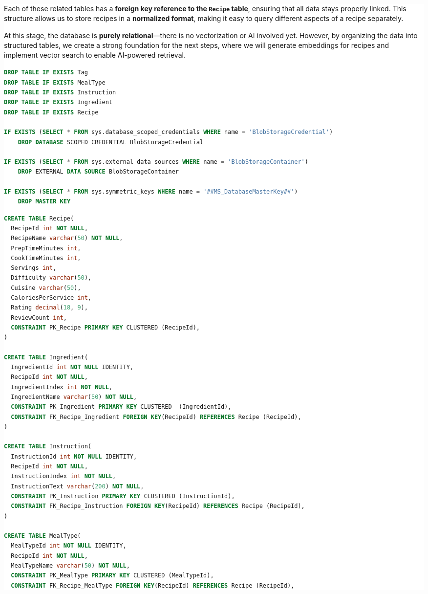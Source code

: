 Each of these related tables has a **foreign key reference to the `Recipe` table**, ensuring that all data stays properly linked. This structure allows us to store recipes in a **normalized format**, making it easy to query different aspects of a recipe separately.  

At this stage, the database is **purely relational**—there is no vectorization or AI involved yet. However, by organizing the data into structured tables, we create a strong foundation for the next steps, where we will generate embeddings for recipes and implement vector search to enable AI-powered retrieval.  

```sql
DROP TABLE IF EXISTS Tag
DROP TABLE IF EXISTS MealType
DROP TABLE IF EXISTS Instruction
DROP TABLE IF EXISTS Ingredient
DROP TABLE IF EXISTS Recipe

IF EXISTS (SELECT * FROM sys.database_scoped_credentials WHERE name = 'BlobStorageCredential')
    DROP DATABASE SCOPED CREDENTIAL BlobStorageCredential

IF EXISTS (SELECT * FROM sys.external_data_sources WHERE name = 'BlobStorageContainer')
    DROP EXTERNAL DATA SOURCE BlobStorageContainer

IF EXISTS (SELECT * FROM sys.symmetric_keys WHERE name = '##MS_DatabaseMasterKey##')
    DROP MASTER KEY
```

```sql
CREATE TABLE Recipe(
  RecipeId int NOT NULL,
  RecipeName varchar(50) NOT NULL,
  PrepTimeMinutes int,
  CookTimeMinutes int,
  Servings int,
  Difficulty varchar(50),
  Cuisine varchar(50),
  CaloriesPerService int,
  Rating decimal(18, 9),
  ReviewCount int,
  CONSTRAINT PK_Recipe PRIMARY KEY CLUSTERED (RecipeId),
)

CREATE TABLE Ingredient(
  IngredientId int NOT NULL IDENTITY,
  RecipeId int NOT NULL,
  IngredientIndex int NOT NULL,
  IngredientName varchar(50) NOT NULL,
  CONSTRAINT PK_Ingredient PRIMARY KEY CLUSTERED  (IngredientId),
  CONSTRAINT FK_Recipe_Ingredient FOREIGN KEY(RecipeId) REFERENCES Recipe (RecipeId),
)

CREATE TABLE Instruction(
  InstructionId int NOT NULL IDENTITY,
  RecipeId int NOT NULL,
  InstructionIndex int NOT NULL,
  InstructionText varchar(200) NOT NULL,
  CONSTRAINT PK_Instruction PRIMARY KEY CLUSTERED (InstructionId),
  CONSTRAINT FK_Recipe_Instruction FOREIGN KEY(RecipeId) REFERENCES Recipe (RecipeId),
)

CREATE TABLE MealType(
  MealTypeId int NOT NULL IDENTITY,
  RecipeId int NOT NULL,
  MealTypeName varchar(50) NOT NULL,
  CONSTRAINT PK_MealType PRIMARY KEY CLUSTERED (MealTypeId),
  CONSTRAINT FK_Recipe_MealType FOREIGN KEY(RecipeId) REFERENCES Recipe (RecipeId),
```